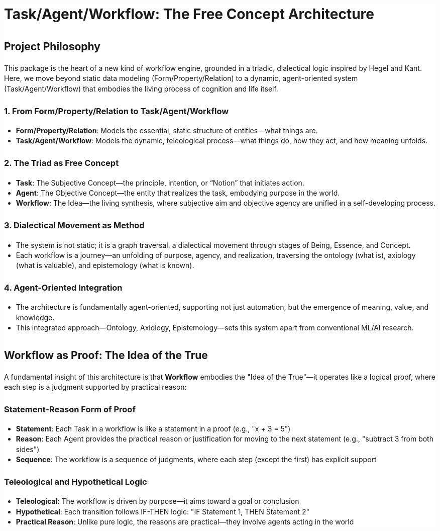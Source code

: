 # Task/Agent/Workflow: The Free Concept Architecture

## Project Philosophy

This package is the heart of a new kind of workflow engine, grounded in a triadic, dialectical logic inspired by Hegel and Kant. Here, we move beyond static data modeling (Form/Property/Relation) to a dynamic, agent-oriented system (Task/Agent/Workflow) that embodies the living process of cognition and life itself.

### 1. From Form/Property/Relation to Task/Agent/Workflow
- **Form/Property/Relation**: Models the essential, static structure of entities—what things are.
- **Task/Agent/Workflow**: Models the dynamic, teleological process—what things do, how they act, and how meaning unfolds.

### 2. The Triad as Free Concept
- **Task**: The Subjective Concept—the principle, intention, or “Notion” that initiates action.
- **Agent**: The Objective Concept—the entity that realizes the task, embodying purpose in the world.
- **Workflow**: The Idea—the living synthesis, where subjective aim and objective agency are unified in a self-developing process.

### 3. Dialectical Movement as Method
- The system is not static; it is a graph traversal, a dialectical movement through stages of Being, Essence, and Concept.
- Each workflow is a journey—an unfolding of purpose, agency, and realization, traversing the ontology (what is), axiology (what is valuable), and epistemology (what is known).

### 4. Agent-Oriented Integration
- The architecture is fundamentally agent-oriented, supporting not just automation, but the emergence of meaning, value, and knowledge.
- This integrated approach—Ontology, Axiology, Epistemology—sets this system apart from conventional ML/AI research.

## Workflow as Proof: The Idea of the True

A fundamental insight of this architecture is that **Workflow** embodies the "Idea of the True"—it operates like a logical proof, where each step is a judgment supported by practical reason:

### Statement-Reason Form of Proof
- **Statement**: Each Task in a workflow is like a statement in a proof (e.g., "x + 3 = 5")
- **Reason**: Each Agent provides the practical reason or justification for moving to the next statement (e.g., "subtract 3 from both sides")
- **Sequence**: The workflow is a sequence of judgments, where each step (except the first) has explicit support

### Teleological and Hypothetical Logic
- **Teleological**: The workflow is driven by purpose—it aims toward a goal or conclusion
- **Hypothetical**: Each transition follows IF-THEN logic: "IF Statement 1, THEN Statement 2"
- **Practical Reason**: Unlike pure logic, the reasons are practical—they involve agents acting in the world
